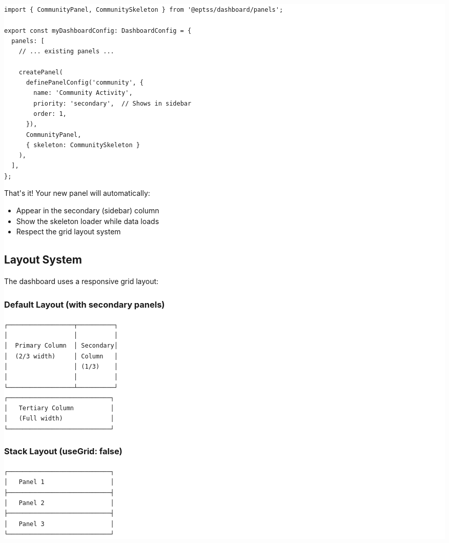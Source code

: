 ```tsx
import { CommunityPanel, CommunitySkeleton } from '@eptss/dashboard/panels';

export const myDashboardConfig: DashboardConfig = {
  panels: [
    // ... existing panels ...

    createPanel(
      definePanelConfig('community', {
        name: 'Community Activity',
        priority: 'secondary',  // Shows in sidebar
        order: 1,
      }),
      CommunityPanel,
      { skeleton: CommunitySkeleton }
    ),
  ],
};
```

That's it! Your new panel will automatically:
- Appear in the secondary (sidebar) column
- Show the skeleton loader while data loads
- Respect the grid layout system

## Layout System

The dashboard uses a responsive grid layout:

### Default Layout (with secondary panels)

```
┌──────────────────┬──────────┐
│                  │          │
│  Primary Column  │ Secondary│
│  (2/3 width)     │ Column   │
│                  │ (1/3)    │
│                  │          │
└──────────────────┴──────────┘
┌────────────────────────────┐
│   Tertiary Column          │
│   (Full width)             │
└────────────────────────────┘
```

### Stack Layout (useGrid: false)

```
┌────────────────────────────┐
│   Panel 1                  │
├────────────────────────────┤
│   Panel 2                  │
├────────────────────────────┤
│   Panel 3                  │
└────────────────────────────┘
```
